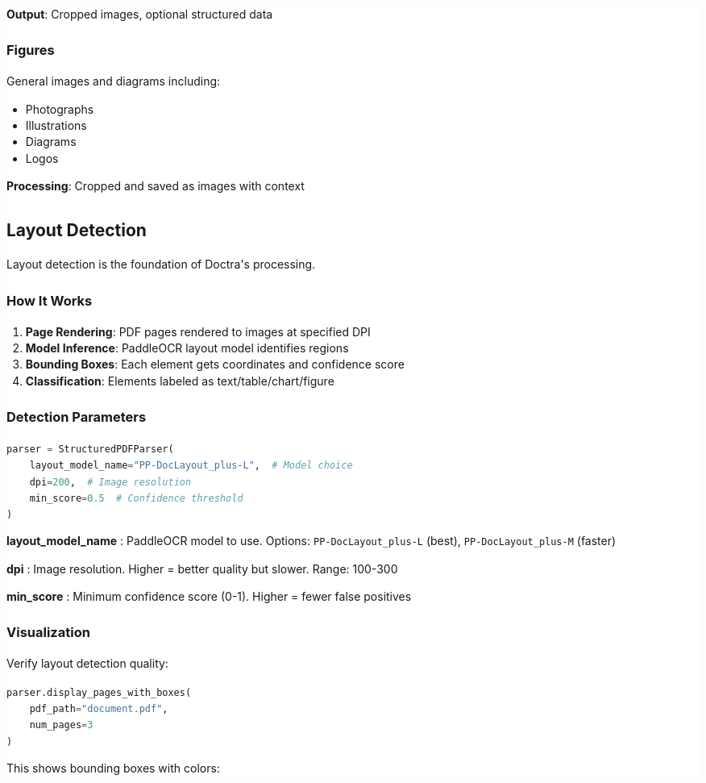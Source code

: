 **Output**: Cropped images, optional structured data

### Figures

General images and diagrams including:

- Photographs
- Illustrations
- Diagrams
- Logos

**Processing**: Cropped and saved as images with context

## Layout Detection

Layout detection is the foundation of Doctra's processing.

### How It Works

1. **Page Rendering**: PDF pages rendered to images at specified DPI
2. **Model Inference**: PaddleOCR layout model identifies regions
3. **Bounding Boxes**: Each element gets coordinates and confidence score
4. **Classification**: Elements labeled as text/table/chart/figure

### Detection Parameters

```python
parser = StructuredPDFParser(
    layout_model_name="PP-DocLayout_plus-L",  # Model choice
    dpi=200,  # Image resolution
    min_score=0.5  # Confidence threshold
)
```

**layout_model_name**
:   PaddleOCR model to use. Options: `PP-DocLayout_plus-L` (best), `PP-DocLayout_plus-M` (faster)

**dpi**
:   Image resolution. Higher = better quality but slower. Range: 100-300

**min_score**
:   Minimum confidence score (0-1). Higher = fewer false positives

### Visualization

Verify layout detection quality:

```python
parser.display_pages_with_boxes(
    pdf_path="document.pdf",
    num_pages=3
)
```

This shows bounding boxes with colors:
